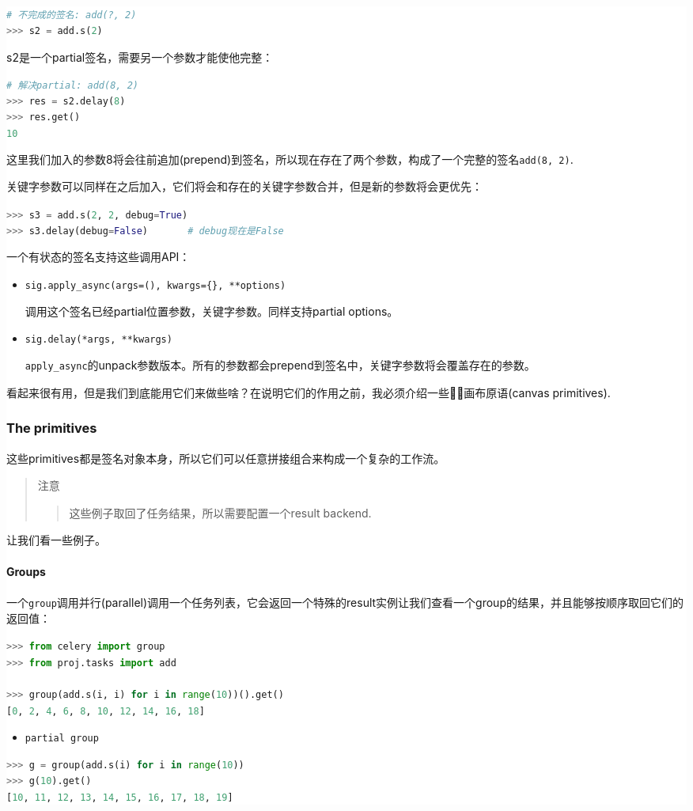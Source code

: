 ```python
# 不完成的签名: add(?, 2)
>>> s2 = add.s(2)
```

s2是一个partial签名，需要另一个参数才能使他完整：

```python
# 解决partial: add(8, 2)
>>> res = s2.delay(8)
>>> res.get()
10
```

这里我们加入的参数8将会往前追加(prepend)到签名，所以现在存在了两个参数，构成了一个完整的签名`add(8, 2)`.

关键字参数可以同样在之后加入，它们将会和存在的关键字参数合并，但是新的参数将会更优先：

```python
>>> s3 = add.s(2, 2, debug=True)
>>> s3.delay(debug=False)       # debug现在是False
```

一个有状态的签名支持这些调用API：

- `sig.apply_async(args=(), kwargs={}, **options)`

    调用这个签名已经partial位置参数，关键字参数。同样支持partial options。

- `sig.delay(*args, **kwargs)`

    `apply_async`的unpack参数版本。所有的参数都会prepend到签名中，关键字参数将会覆盖存在的参数。

看起来很有用，但是我们到底能用它们来做些啥？在说明它们的作用之前，我必须介绍一些画布原语(canvas primitives).


### The primitives

这些primitives都是签名对象本身，所以它们可以任意拼接组合来构成一个复杂的工作流。

> 注意
>> 这些例子取回了任务结果，所以需要配置一个result backend.

让我们看一些例子。

#### Groups

一个`group`调用并行(parallel)调用一个任务列表，它会返回一个特殊的result实例让我们查看一个group的结果，并且能够按顺序取回它们的返回值：

```python
>>> from celery import group
>>> from proj.tasks import add

>>> group(add.s(i, i) for i in range(10))().get()
[0, 2, 4, 6, 8, 10, 12, 14, 16, 18]
```

- `partial group`

```python
>>> g = group(add.s(i) for i in range(10))
>>> g(10).get()
[10, 11, 12, 13, 14, 15, 16, 17, 18, 19]
```
